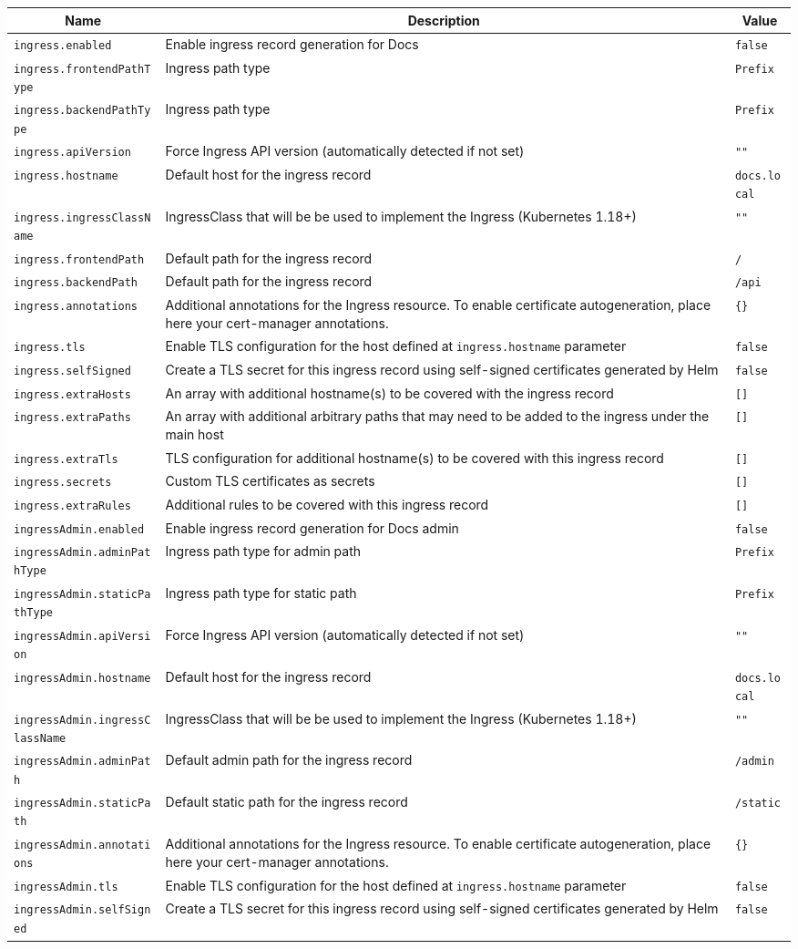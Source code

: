 | Name                                       | Description                                                                                                                      | Value                    |
| ------------------------------------------ | -------------------------------------------------------------------------------------------------------------------------------- | ------------------------ |
| `ingress.enabled`                          | Enable ingress record generation for Docs                                                                                        | `false`                  |
| `ingress.frontendPathType`                 | Ingress path type                                                                                                                | `Prefix`                 |
| `ingress.backendPathType`                  | Ingress path type                                                                                                                | `Prefix`                 |
| `ingress.apiVersion`                       | Force Ingress API version (automatically detected if not set)                                                                    | `""`                     |
| `ingress.hostname`                         | Default host for the ingress record                                                                                              | `docs.local`             |
| `ingress.ingressClassName`                 | IngressClass that will be be used to implement the Ingress (Kubernetes 1.18+)                                                    | `""`                     |
| `ingress.frontendPath`                     | Default path for the ingress record                                                                                              | `/`                      |
| `ingress.backendPath`                      | Default path for the ingress record                                                                                              | `/api`                   |
| `ingress.annotations`                      | Additional annotations for the Ingress resource. To enable certificate autogeneration, place here your cert-manager annotations. | `{}`                     |
| `ingress.tls`                              | Enable TLS configuration for the host defined at `ingress.hostname` parameter                                                    | `false`                  |
| `ingress.selfSigned`                       | Create a TLS secret for this ingress record using self-signed certificates generated by Helm                                     | `false`                  |
| `ingress.extraHosts`                       | An array with additional hostname(s) to be covered with the ingress record                                                       | `[]`                     |
| `ingress.extraPaths`                       | An array with additional arbitrary paths that may need to be added to the ingress under the main host                            | `[]`                     |
| `ingress.extraTls`                         | TLS configuration for additional hostname(s) to be covered with this ingress record                                              | `[]`                     |
| `ingress.secrets`                          | Custom TLS certificates as secrets                                                                                               | `[]`                     |
| `ingress.extraRules`                       | Additional rules to be covered with this ingress record                                                                          | `[]`                     |
| `ingressAdmin.enabled`                     | Enable ingress record generation for Docs admin                                                                                  | `false`                  |
| `ingressAdmin.adminPathType`               | Ingress path type for admin path                                                                                                 | `Prefix`                 |
| `ingressAdmin.staticPathType`              | Ingress path type for static path                                                                                                | `Prefix`                 |
| `ingressAdmin.apiVersion`                  | Force Ingress API version (automatically detected if not set)                                                                    | `""`                     |
| `ingressAdmin.hostname`                    | Default host for the ingress record                                                                                              | `docs.local`             |
| `ingressAdmin.ingressClassName`            | IngressClass that will be be used to implement the Ingress (Kubernetes 1.18+)                                                    | `""`                     |
| `ingressAdmin.adminPath`                   | Default admin path for the ingress record                                                                                        | `/admin`                 |
| `ingressAdmin.staticPath`                  | Default static path for the ingress record                                                                                       | `/static`                |
| `ingressAdmin.annotations`                 | Additional annotations for the Ingress resource. To enable certificate autogeneration, place here your cert-manager annotations. | `{}`                     |
| `ingressAdmin.tls`                         | Enable TLS configuration for the host defined at `ingress.hostname` parameter                                                    | `false`                  |
| `ingressAdmin.selfSigned`                  | Create a TLS secret for this ingress record using self-signed certificates generated by Helm                                     | `false`                  |